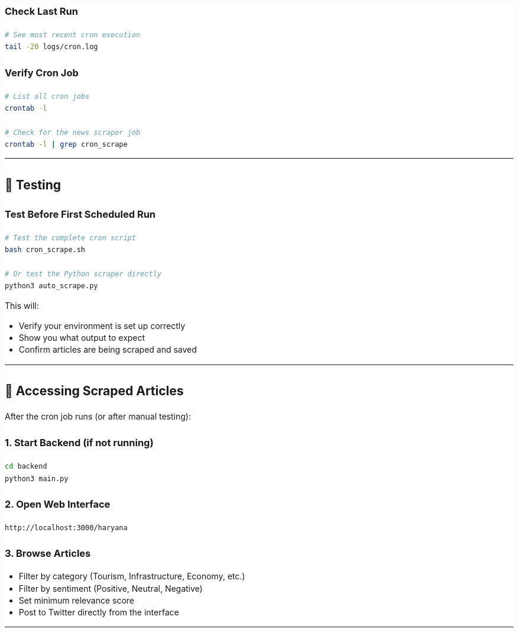 ### Check Last Run
```bash
# See most recent cron execution
tail -20 logs/cron.log
```

### Verify Cron Job
```bash
# List all cron jobs
crontab -l

# Check for the news scraper job
crontab -l | grep cron_scrape
```

---

## 🧪 Testing

### Test Before First Scheduled Run

```bash
# Test the complete cron script
bash cron_scrape.sh

# Or test the Python scraper directly
python3 auto_scrape.py
```

This will:
- Verify your environment is set up correctly
- Show you what output to expect
- Confirm articles are being scraped and saved

---

## 📱 Accessing Scraped Articles

After the cron job runs (or after manual testing):

### 1. Start Backend (if not running)
```bash
cd backend
python3 main.py
```

### 2. Open Web Interface
```
http://localhost:3000/haryana
```

### 3. Browse Articles
- Filter by category (Tourism, Infrastructure, Economy, etc.)
- Filter by sentiment (Positive, Neutral, Negative)
- Set minimum relevance score
- Post to Twitter directly from the interface

---